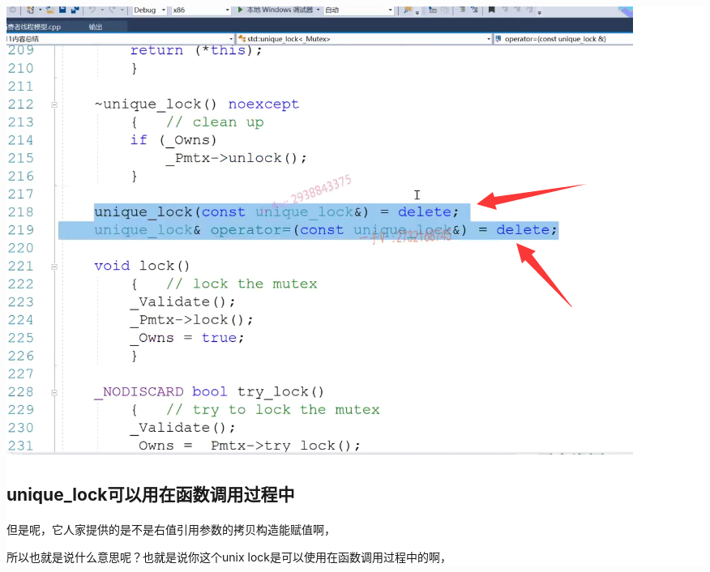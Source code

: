 ![image-20230513152529919](image/image-20230513152529919.png)

## unique_lock可以用在函数调用过程中

但是呢，它人家提供的是不是右值引用参数的拷贝构造能赋值啊，

所以也就是说什么意思呢？也就是说你这个unix lock是可以使用在函数调用过程中的啊，
